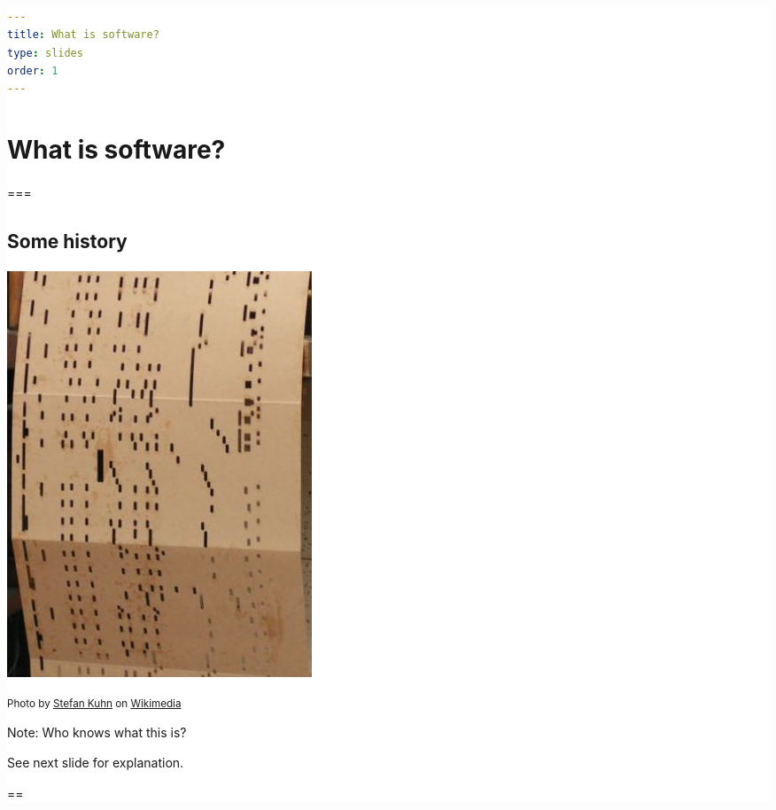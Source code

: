 ```yaml
---
title: What is software?
type: slides
order: 1
---
```




# What is software?

===



## Some history

<img class="rotate-90" src="media/Lochkarte_Tanzorgel_cutout.jpg"  width="40%" data-rotate="90">

<small>Photo by <a href="https://www.wikidata.org/wiki/Q106975068">Stefan Kuhn</a> on <a href="https://commons.wikimedia.org/wiki/File:Lochkarte_Tanzorgel.jpg">Wikimedia</a>
</small>


Note:
Who knows what this is?

See next slide for explanation.

==
